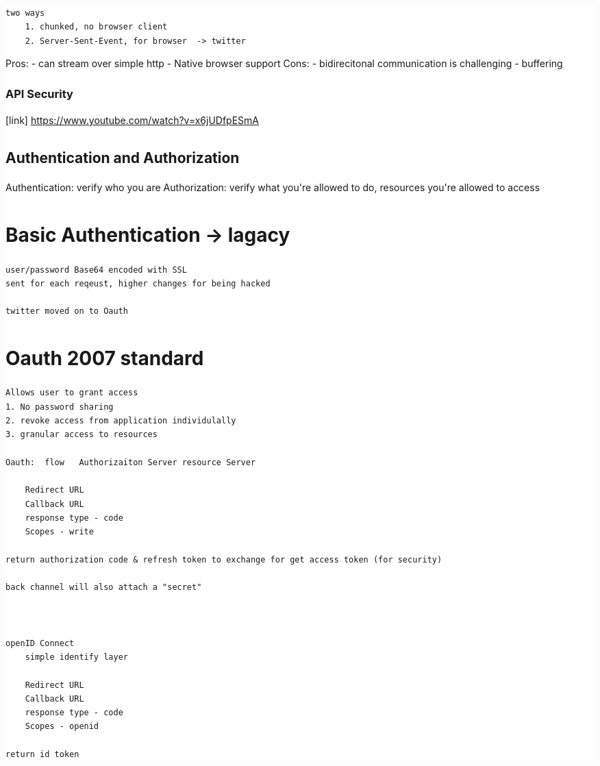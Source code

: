     two ways
        1. chunked, no browser client
        2. Server-Sent-Event, for browser  -> twitter
Pros:
    - can stream over simple http
    - Native browser support
Cons:
    - bidirecitonal communication is challenging
    - buffering


### API Security
[link] https://www.youtube.com/watch?v=x6jUDfpESmA

## Authentication and Authorization

Authentication: verify who you are
Authorization: verify what you're allowed to do, resources you're allowed to access


# Basic Authentication -> lagacy
    user/password Base64 encoded with SSL
    sent for each reqeust, higher changes for being hacked

    twitter moved on to Oauth

# Oauth 2007 standard
    Allows user to grant access
    1. No password sharing
    2. revoke access from application individulally
    3. granular access to resources

    Oauth:  flow   Authorizaiton Server resource Server
   
        Redirect URL
        Callback URL
        response type - code
        Scopes - write
    
    return authorization code & refresh token to exchange for get access token (for security)
    
    back channel will also attach a "secret"

    

    openID Connect
        simple identify layer
    
        Redirect URL
        Callback URL
        response type - code
        Scopes - openid
    
    return id token
